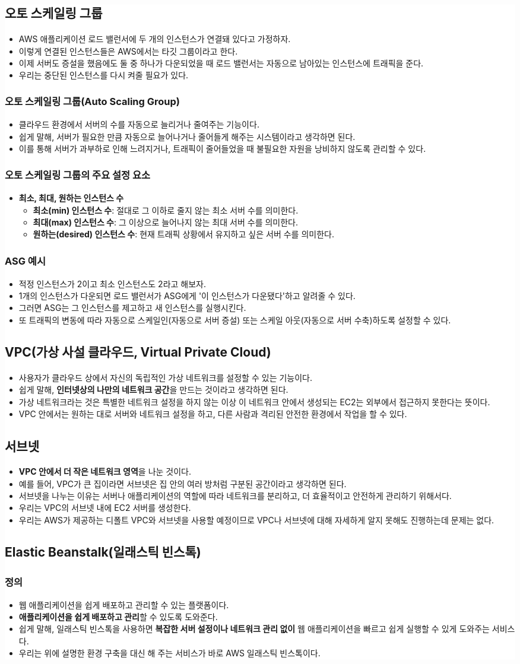 ## 오토 스케일링 그룹
- AWS 애플리케이션 로드 밸런서에 두 개의 인스턴스가 연결돼 있다고 가정하자.
- 이렇게 연결된 인스턴스들은 AWS에서는 타깃 그룹이라고 한다.
- 이제 서버도 증설을 했음에도 둘 중 하나가 다운되었을 때 로드 밸런서는 자동으로 남아있는 인스턴스에 트래픽을 준다.
- 우리는 중단된 인스턴스를 다시 켜줄 필요가 있다.

### 오토 스케일링 그룹(Auto Scaling Group)
- 클라우드 환경에서 서버의 수를 자동으로 늘리거나 줄여주는 기능이다. 
- 쉽게 말해, 서버가 필요한 만큼 자동으로 늘어나거나 줄어들게 해주는 시스템이라고 생각하면 된다. 
- 이를 통해 서버가 과부하로 인해 느려지거나, 트래픽이 줄어들었을 때 불필요한 자원을 낭비하지 않도록 관리할 수 있다.

### 오토 스케일링 그룹의 주요 설정 요소
- **최소, 최대, 원하는 인스턴스 수**  
   - **최소(min) 인스턴스 수**: 절대로 그 이하로 줄지 않는 최소 서버 수를 의미한다.
   - **최대(max) 인스턴스 수**: 그 이상으로 늘어나지 않는 최대 서버 수를 의미한다.
   - **원하는(desired) 인스턴스 수**: 현재 트래픽 상황에서 유지하고 싶은 서버 수를 의미한다.

### ASG 예시
- 적정 인스턴스가 2이고 최소 인스턴스도 2라고 해보자.
- 1개의 인스턴스가 다운되면 로드 밸런서가 ASG에게 '이 인스턴스가 다운됐다'하고 알려줄 수 있다.
- 그러면 ASG는 그 인스턴스를 제고하고 새 인스턴스를 실행시킨다.
- 또 트래픽의 변동에 따라 자동으로 스케일인(자동으로 서버 증설) 또는 스케일 아웃(자동으로 서버 수축)하도록 설정할 수 있다.

## VPC(가상 사설 클라우드, Virtual Private Cloud)
- 사용자가 클라우드 상에서 자신의 독립적인 가상 네트워크를 설정할 수 있는 기능이다. 
- 쉽게 말해, **인터넷상의 나만의 네트워크 공간**을 만드는 것이라고 생각하면 된다.
- 가상 네트워크라는 것은 특별한 네트워크 설정을 하지 않는 이상 이 네트워크 안에서 생성되는 EC2는 외부에서 접근하지 못한다는 뜻이다.
- VPC 안에서는 원하는 대로 서버와 네트워크 설정을 하고, 다른 사람과 격리된 안전한 환경에서 작업을 할 수 있다.

## 서브넷
- **VPC 안에서 더 작은 네트워크 영역**을 나눈 것이다.
- 예를 들어, VPC가 큰 집이라면 서브넷은 집 안의 여러 방처럼 구분된 공간이라고 생각하면 된다.
- 서브넷을 나누는 이유는 서버나 애플리케이션의 역할에 따라 네트워크를 분리하고, 더 효율적이고 안전하게 관리하기 위해서다.
- 우리는 VPC의 서브넷 내에 EC2 서버를 생성한다.
- 우리는 AWS가 제공하는 디폴트 VPC와 서브넷을 사용할 예정이므로 VPC나 서브넷에 대해 자세하게 알지 못해도 진행하는데 문제는 없다.

## Elastic Beanstalk(일래스틱 빈스톡)
### 정의
- 웹 애플리케이션을 쉽게 배포하고 관리할 수 있는 플랫폼이다. 
- **애플리케이션을 쉽게 배포하고 관리**할 수 있도록 도와준다. 
- 쉽게 말해, 일래스틱 빈스톡을 사용하면 **복잡한 서버 설정이나 네트워크 관리 없이** 웹 애플리케이션을 빠르고 쉽게 실행할 수 있게 도와주는 서비스다.
- 우리는 위에 설명한 환경 구축을 대신 해 주는 서비스가 바로 AWS 일래스틱 빈스톡이다.
